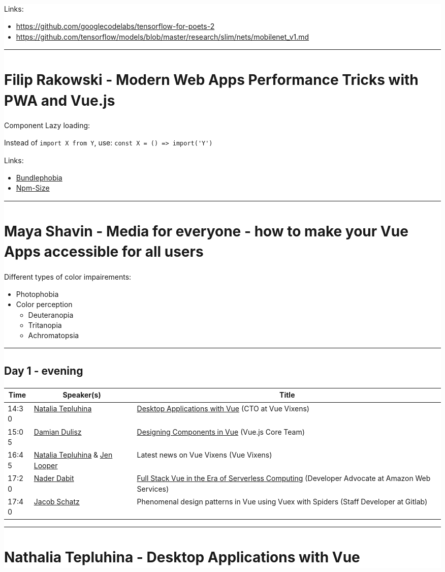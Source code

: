 Links:
- https://github.com/googlecodelabs/tensorflow-for-poets-2
- https://github.com/tensorflow/models/blob/master/research/slim/nets/mobilenet_v1.md

---

# Filip Rakowski - Modern Web Apps Performance Tricks with PWA and Vue.js

Component Lazy loading:

Instead of ``import X from Y``, use: ``const X = () => import('Y')``

Links:
- [Bundlephobia](https://bundlephobia.com/)
- [Npm-Size](https://www.npmjs.com/package/npm-size)

---

# Maya Shavin - Media for everyone - how to make your Vue Apps accessible for all users

Different types of color impairements:
- Photophobia
- Color perception
  - Deuteranopia
  - Tritanopia
  - Achromatopsia

---

## Day 1 - evening

Time | Speaker(s) | Title
-- | -- | --
14:30 | [Natalia Tepluhina](https://twitter.com/N_Tepluhina) | [Desktop Applications with Vue](https://www.slideshare.net/NataliaTepluhina/desktop-apps-with-vue) (CTO at Vue Vixens)
15:05 | [Damian Dulisz](https://twitter.com/DamianDulisz) | [Designing Components in Vue](https://github.com/shentao/composing-components) (Vue.js Core Team)
16:45 | [Natalia Tepluhina](https://twitter.com/N_Tepluhina) & [Jen Looper](https://twitter.com/jenlooper) | Latest news on Vue Vixens (Vue Vixens)
17:20 | [Nader Dabit](https://twitter.com/dabit3) | [Full Stack Vue in the Era of Serverless Computing](https://www.dropbox.com/sh/2m6o3ba1i9hra1n/AABkIpgBA5jXW5jz-cTKCxJja?dl=0) (Developer Advocate at Amazon Web Services)
17:40 | [Jacob Schatz](https://twitter.com/jakecodes) | Phenomenal design patterns in Vue using Vuex with Spiders (Staff Developer at Gitlab)

---

# Nathalia Tepluhina - Desktop Applications with Vue
